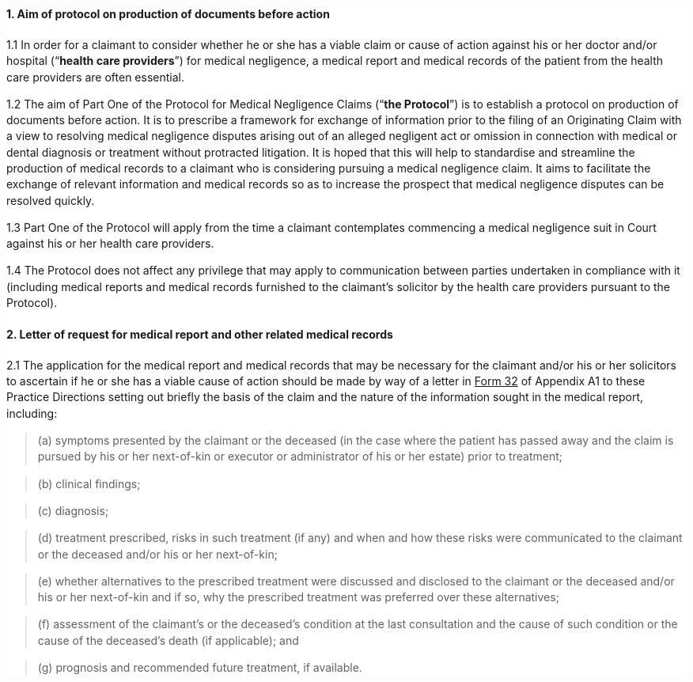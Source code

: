 #### 1. **Aim of protocol on production of documents before action** <a href="#1-aim-of-protocol-on-production-of-documents-before-action" id="1-aim-of-protocol-on-production-of-documents-before-action"></a>

1.1 In order for a claimant to consider whether he or she has a viable claim or cause of action against his or her doctor and/or hospital (“**health care providers**”) for medical negligence, a medical report and medical records of the patient from the health care providers are often essential.

1.2 The aim of Part One of the Protocol for Medical Negligence Claims (“**the Protocol**”) is to establish a protocol on production of documents before action. It is to prescribe a framework for exchange of information prior to the filing of an Originating Claim with a view to resolving medical negligence disputes arising out of an alleged negligent act or omission in connection with medical or dental diagnosis or treatment without protracted litigation. It is hoped that this will help to standardise and streamline the production of medical records to a claimant who is considering pursuing a medical negligence claim. It aims to facilitate the exchange of relevant information and medical records so as to increase the prospect that medical negligence disputes can be resolved quickly.

1.3 Part One of the Protocol will apply from the time a claimant contemplates commencing a medical negligence suit in Court against his or her health care providers.

1.4 The Protocol does not affect any privilege that may apply to communication between parties undertaken in compliance with it (including medical reports and medical records furnished to the claimant’s solicitor by the health care providers pursuant to the Protocol).

#### 2. **Letter of request for medical report and other related medical records** <a href="#2-letter-of-request-for-medical-report-and-other-related-medical-records" id="2-letter-of-request-for-medical-report-and-other-related-medical-records"></a>

2.1 The application for the medical report and medical records that may be necessary for the claimant and/or his or her solicitors to ascertain if he or she has a viable cause of action should be made by way of a letter in [Form 32](https://epd-statecourts-2021.opendoc.gov.sg/Forms/Appendix%20A1/Form%2032.pdf) of Appendix A1 to these Practice Directions setting out briefly the basis of the claim and the nature of the information sought in the medical report, including:

> (a) symptoms presented by the claimant or the deceased (in the case where the patient has passed away and the claim is pursued by his or her next-of-kin or executor or administrator of his or her estate) prior to treatment;

> (b) clinical findings;

> (c) diagnosis;

> (d) treatment prescribed, risks in such treatment (if any) and when and how these risks were communicated to the claimant or the deceased and/or his or her next-of-kin;

> (e) whether alternatives to the prescribed treatment were discussed and disclosed to the claimant or the deceased and/or his or her next-of-kin and if so, why the prescribed treatment was preferred over these alternatives;

> (f) assessment of the claimant’s or the deceased’s condition at the last consultation and the cause of such condition or the cause of the deceased’s death (if applicable); and

> (g) prognosis and recommended future treatment, if available.
